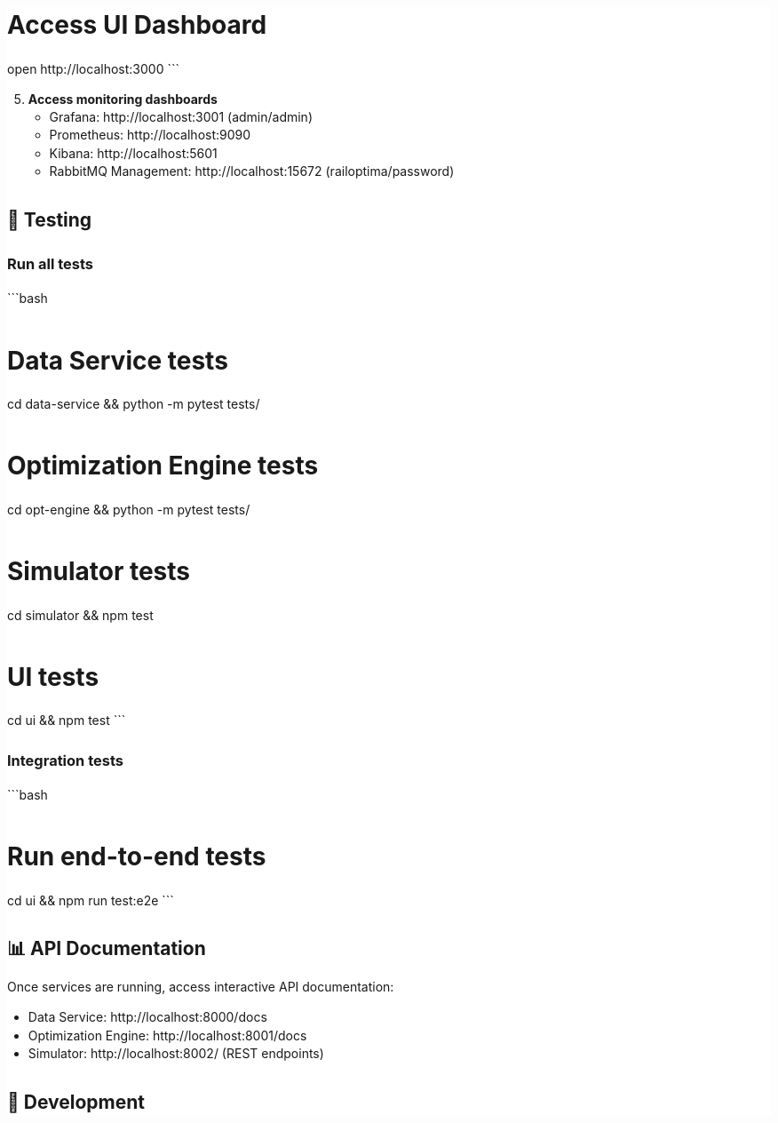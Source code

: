    # Access UI Dashboard
   open http://localhost:3000
   \`\`\`

5. **Access monitoring dashboards**
   - Grafana: http://localhost:3001 (admin/admin)
   - Prometheus: http://localhost:9090
   - Kibana: http://localhost:5601
   - RabbitMQ Management: http://localhost:15672 (railoptima/password)

## 🧪 Testing

### Run all tests
\`\`\`bash
# Data Service tests
cd data-service && python -m pytest tests/

# Optimization Engine tests
cd opt-engine && python -m pytest tests/

# Simulator tests
cd simulator && npm test

# UI tests
cd ui && npm test
\`\`\`

### Integration tests
\`\`\`bash
# Run end-to-end tests
cd ui && npm run test:e2e
\`\`\`

## 📊 API Documentation

Once services are running, access interactive API documentation:

- Data Service: http://localhost:8000/docs
- Optimization Engine: http://localhost:8001/docs
- Simulator: http://localhost:8002/ (REST endpoints)

## 🔧 Development
